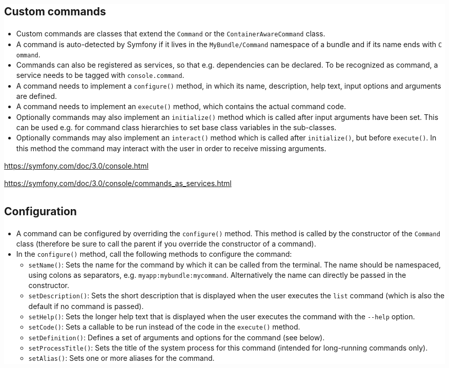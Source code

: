 Custom commands
---------------

- Custom commands are classes that extend the `Command` or the `ContainerAwareCommand` class.
- A command is auto-detected by Symfony if it lives in the `MyBundle/Command` namespace of a bundle and
  if its name ends with `Command`.
- Commands can also be registered as services, so that e.g. dependencies can be declared. To be recognized
  as command, a service needs to be tagged with `console.command`.
- A command needs to implement a `configure()` method, in which its name, description, help text, input
  options and arguments are defined.
- A command needs to implement an `execute()` method, which contains the actual command code.
- Optionally commands may also implement an `initialize()` method which is called after input arguments
  have been set. This can be used e.g. for command class hierarchies to set base class variables in the
  sub-classes.
- Optionally commands may also implement an `interact()` method which is called after `initialize()`, but
  before `execute()`. In this method the command may interact with the user in order to receive missing
  arguments.

https://symfony.com/doc/3.0/console.html

https://symfony.com/doc/3.0/console/commands_as_services.html

Configuration
-------------

- A command can be configured by overriding the `configure()` method. This method is called by the constructor
  of the `Command` class (therefore be sure to call the parent if you override the constructor of a command).
- In the `configure()` method, call the following methods to configure the command:
  - `setName()`: Sets the name for the command by which it can be called from the terminal. The name should be namespaced,
    using colons as separators, e.g. `myapp:mybundle:mycommand`. Alternatively the name can directly be passed in the
    constructor.
  - `setDescription()`: Sets the short description that is displayed when the user executes the `list` command (which is also
    the default if no command is passed).
  - `setHelp()`: Sets the longer help text that is displayed when the user executes the command with the `--help` option.
  - `setCode()`: Sets a callable to be run instead of the code in the `execute()` method.
  - `setDefinition()`: Defines a set of arguments and options for the command (see below).
  - `setProcessTitle()`: Sets the title of the system process for this command (intended for long-running commands only).
  - `setAlias()`: Sets one or more aliases for the command.
